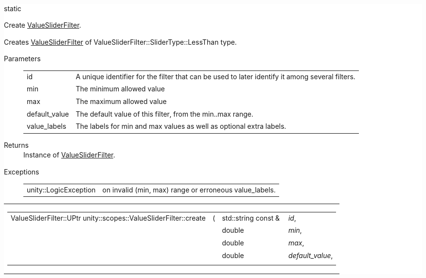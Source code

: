 </table>
</td>
<td class="mlabels-right">
<span class="mlabels"><span class="mlabel">static</span></span>  </td>
</tr>
</table>
<p>Create <a class="el" href="index.html" title="A value slider filter that allows for selecting a value within a given range. ">ValueSliderFilter</a>. </p>
<p>Creates <a class="el" href="index.html" title="A value slider filter that allows for selecting a value within a given range. ">ValueSliderFilter</a> of ValueSliderFilter::SliderType::LessThan type.</p>
<dl class="params"><dt>Parameters</dt><dd>
<table class="params">
<tr><td class="paramname">id</td><td>A unique identifier for the filter that can be used to later identify it among several filters. </td></tr>
<tr><td class="paramname">min</td><td>The minimum allowed value </td></tr>
<tr><td class="paramname">max</td><td>The maximum allowed value </td></tr>
<tr><td class="paramname">default_value</td><td>The default value of this filter, from the min..max range. </td></tr>
<tr><td class="paramname">value_labels</td><td>The labels for min and max values as well as optional extra labels. </td></tr>
</table>
</dd>
</dl>
<dl class="section return"><dt>Returns</dt><dd>Instance of <a class="el" href="index.html" title="A value slider filter that allows for selecting a value within a given range. ">ValueSliderFilter</a>. </dd></dl>
<dl class="exception"><dt>Exceptions</dt><dd>
<table class="exception">
<tr><td class="paramname">unity::LogicException</td><td>on invalid (min, max) range or erroneous value_labels. </td></tr>
</table>
</dd>
</dl>
<table class="mlabels">
<tr>
<td class="mlabels-left">
<table class="memname">
<tr>
<td class="memname">ValueSliderFilter::UPtr unity::scopes::ValueSliderFilter::create </td>
<td>(</td>
<td class="paramtype">std::string const &amp;&#160;</td>
<td class="paramname"><em>id</em>, </td>
</tr>
<tr>
<td class="paramkey"></td>
<td></td>
<td class="paramtype">double&#160;</td>
<td class="paramname"><em>min</em>, </td>
</tr>
<tr>
<td class="paramkey"></td>
<td></td>
<td class="paramtype">double&#160;</td>
<td class="paramname"><em>max</em>, </td>
</tr>
<tr>
<td class="paramkey"></td>
<td></td>
<td class="paramtype">double&#160;</td>
<td class="paramname"><em>default_value</em>, </td>
</tr>
<tr>
<td class="paramkey"></td>